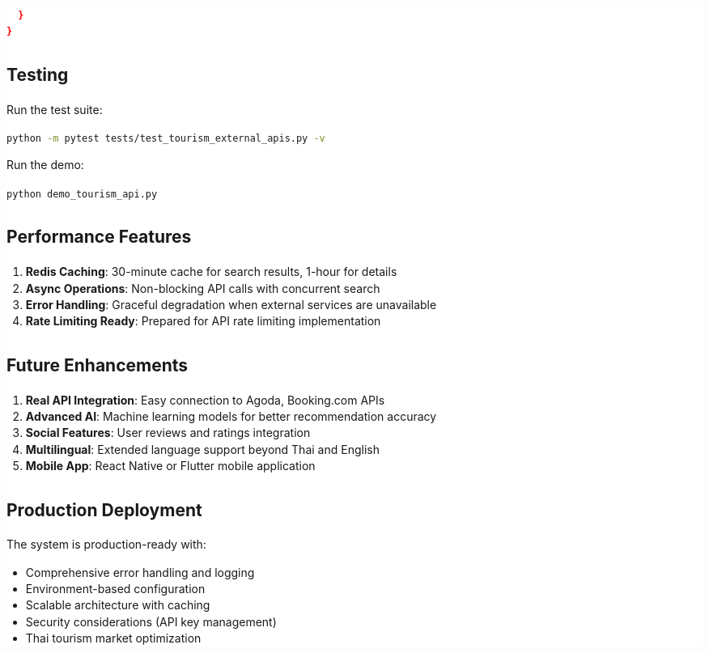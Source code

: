 ```json
  }
}
```

## Testing

Run the test suite:
```bash
python -m pytest tests/test_tourism_external_apis.py -v
```

Run the demo:
```bash
python demo_tourism_api.py
```

## Performance Features

1. **Redis Caching**: 30-minute cache for search results, 1-hour for details
2. **Async Operations**: Non-blocking API calls with concurrent search
3. **Error Handling**: Graceful degradation when external services are unavailable
4. **Rate Limiting Ready**: Prepared for API rate limiting implementation

## Future Enhancements

1. **Real API Integration**: Easy connection to Agoda, Booking.com APIs
2. **Advanced AI**: Machine learning models for better recommendation accuracy
3. **Social Features**: User reviews and ratings integration
4. **Multilingual**: Extended language support beyond Thai and English
5. **Mobile App**: React Native or Flutter mobile application

## Production Deployment

The system is production-ready with:
- Comprehensive error handling and logging
- Environment-based configuration
- Scalable architecture with caching
- Security considerations (API key management)
- Thai tourism market optimization